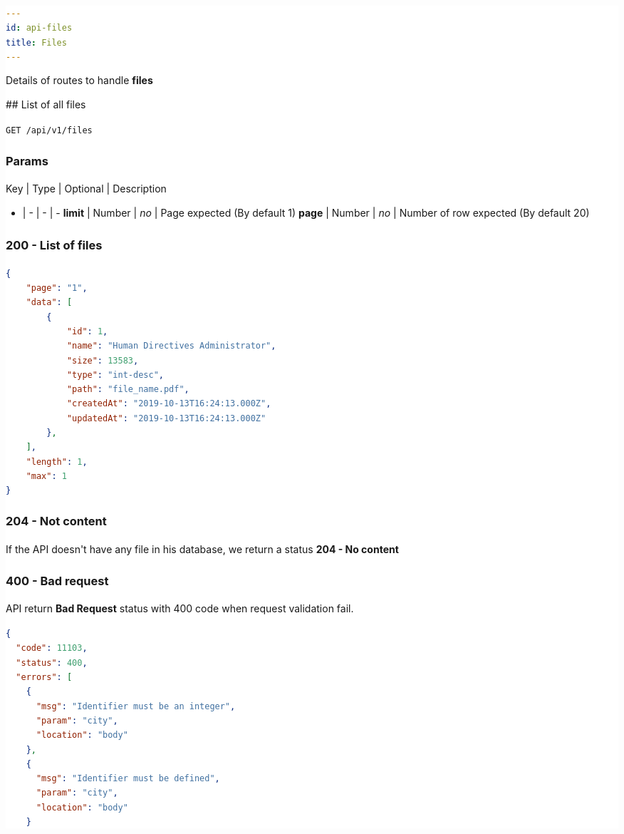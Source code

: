 ```yaml
---
id: api-files
title: Files
---
```


Details of routes to handle **files**

## List of all files

``` sh
GET /api/v1/files
```

### Params

Key | Type | Optional | Description
- | - | - | -
**limit** | Number | *no* | Page expected (By default 1)
**page** | Number | *no* | Number of row expected (By default 20)

### 200 - List of files

``` json
{
    "page": "1",
    "data": [
        {
            "id": 1,
            "name": "Human Directives Administrator",
            "size": 13583,
            "type": "int-desc",
            "path": "file_name.pdf",
            "createdAt": "2019-10-13T16:24:13.000Z",
            "updatedAt": "2019-10-13T16:24:13.000Z"
        },
    ],
    "length": 1,
    "max": 1
}
```

### 204 - Not content

If the API doesn't have any file in his database, we return a status **204 - No content**

### 400 - Bad request

API return **Bad Request** status with 400 code when request validation fail.

``` json
{
  "code": 11103,
  "status": 400,
  "errors": [
    {
      "msg": "Identifier must be an integer",
      "param": "city",
      "location": "body"
    },
    {
      "msg": "Identifier must be defined",
      "param": "city",
      "location": "body"
    }
```